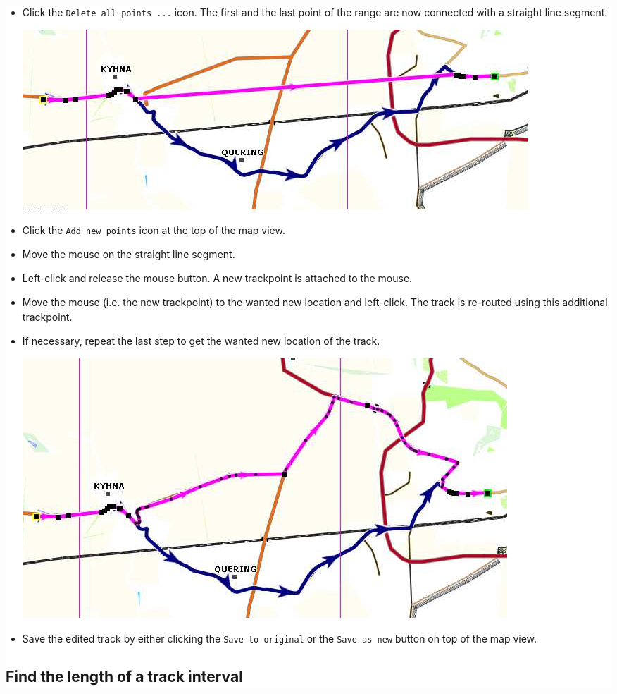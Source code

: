 * Click the `Delete all points ...` icon. The first and the last point of the range are now connected
  with a straight line segment.

    ![Trackpoints removed](images/DocAdv/MoveTrack_DeletedPts.jpg "Trackpoints in range removed")

* Click the `Add new points` icon at the top of the map view.

* Move the mouse on the straight line segment.
* Left-click and release the mouse button. A new trackpoint is attached to the mouse.
* Move the mouse (i.e. the new trackpoint) to the wanted new location and left-click. The track is re-routed using
  this additional trackpoint.
* If necessary, repeat the last step to get the wanted new location of the track.

    ![Track moved to new position](images/DocAdv/MoveTrack_NewPosition.jpg "Track range moved to new position")

* Save the edited track by either clicking the `Save to original` or the `Save as new` button on top of the map view.


## Find the length of a track interval
